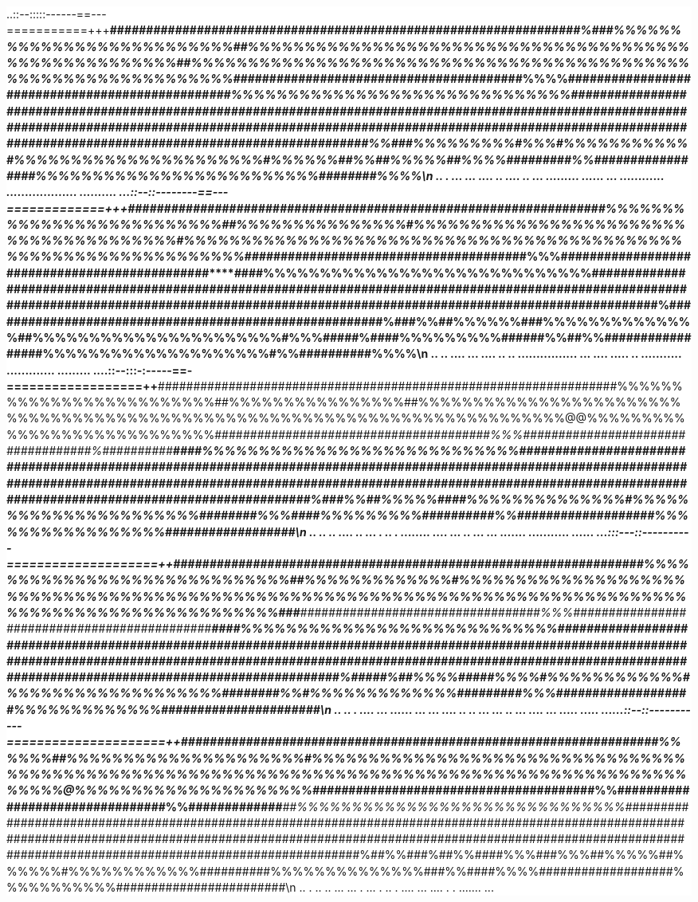 ..::--:::::------==---===========+++**************##*###############################################################%###%%%%%%%%%%%%%%%%%%%%%%%%%%##%%%%%%%%%%%%%%%%%%%%%%%%%%%%%%%%%%%%%%%%%%%%%%%%%%%%%%##%%%%%%%%%%%%%%%%%%%%%%%%%%%%%%%%%%%%%%%%%%%%%%%%%%%%%%%%%%%%%%%%###*#####################################%%%%#############################################*************#****##%%%%%%%%%%%%%%%%%%%%%%%%%%%%%%##############################################################################################################################################################################################################################################################%%###%%%%%%%%%#%%%#%%%%%%%%%%%#%%%%%%%%%%%%%%%%%%%%%%#%%%%%%##%%##%%%%%##%%%%#########%%#################%%%%%%%%%%%%%%%%%%%%%%%%%########%%%%\n                    ..                             .          ...    ...   .... ..    ....                      ..    ...        .........   ......                 ... ............       ...................  ..........  ...::--::--------==---=============+++****************##################################################################%%%%%%%%%%%%%%%%%%%%%%%%%%##%%%%%%%%%%%%%%%#%%%%%%%%%%%%%%%%%%%%%%%%%%%%%%%%%%%%%%%#%%%%%%%%%%%%%%%%%%%%%%%%%%%%%%%%%%%%%%%%%%%%%%%%%%%%%%%%%%%%%%%%%####*###################################%%%##############################################*************#***###%%%%%%%%%%%%%%%%%%%%%%%%%%%%%#####################################################################################################################################################################################################%#######################################################%###%%##%%%%%%###%%%%%%%%%%%%%%##%%%%%%%%%%%%%%%%%%%%%%#%%%#####%####%%%%%%%%%######%%##%%#################%%%%%%%%%%%%%%%%%%%%#%%##########%%%%\n                    ..           ..                          ....    ...   .... ..      ..              ................          ... ....    .....                  .. ...........        .............        .........  ....::--:::-:-----==-==================++**************#################################################################%%%%%%%%%%%%%%%%%%%%%%%%%##%%%%%%%%%%%%%%%%##%%%%%%%%%%%%%%%%%%%%%%%%%%%%%%%%%%%%%%%%%%%%%%%%%%%%%%%%%%%%%%%%%%%%%%%%%%%@@%%%%%%%%%%%%%%%%%%%%%%%%%%%%####*###################################%%%###################################%##########*****************####%%%%%%%%%%%%%%%%%%%%%%%%%%%%#############################################################################################################################################################################################################################################################%###%%##%%%%%####%%%%%%%%%%%%%%#%%%%%%%%%%%%%%%%%%%%%%########%%%####%%%%%%%%%##########%%###################%%%%%%%%%%%%%%%%%##################\n                    ..           ..  ..                      ....   ..     ...  .   ..  .               ........  ....            ... ..        ...                  ...  .......          ...........            ......   ...:::---::----------====================++************#################################################################%%%%%%%%%%%%%%%%%%%%%%%%%%%%%##%%%%%%%%%%%%%#%%%%%%%%%%%%%%%%%%%%%%%%%%%%%%%%%%%%%%%%%%%%%%%%%%%%%%%%%%%%%%%%%%%%%%%%%%%%%%%%%%%%%%%%%%%%%%%%%%%%%%%%##**#**##################################%%%#############################################******************####%%%%%%%%%%%%%%%%%%%%%%%%%%%%############################################################################################################################################################################################################################################################%#####%##%%%%#####%%%%#%%%%%%%%%%%%#%%%%%%%%%%%%%%%%%%%########%%#%%%%%%%%%%%%%#########%%%###################%%%%%%%%%%%%%######################\n                    ..               .. .     ....   ...        ......     ...     ...                            ....             .. ..  ...   ...      ..          ...    ....           ... .....               .....  ......::--::-----------=====================++****#****#################################################################%%%%%%##%%%%%%%%%%%%%%%%%%%%%#%%%%%%%%%%%%%%%%%%%%%%%%%%%%%%%%%%%%%%%%%%%%%%%%%%%%%%%%%%%%%%%%%%%%%%%%%%%%%%%%%%%%%%%%%%%%%%%%%%@%%%%%%%%%%%%%%%%%%%%%##*###*##################################%%################################%%############************#*****##%%%%%%%%%%%%%%%%%%%%%%%%%%%%%%#*##########################################################################################################################################################################################################################################################%##%%###%##%%####%%%###%%%##%%%%%##%%%%%%#%%%%%%%%%%%%##########%%%%%%%%%%%%%%###%%####%%%%###################%%%%%%%%%%%########################\n                  ..   .                      ..  ..        ... ...    .     ...   .   ..      .                  ....              ...     ....                        .      .           .......                   ...